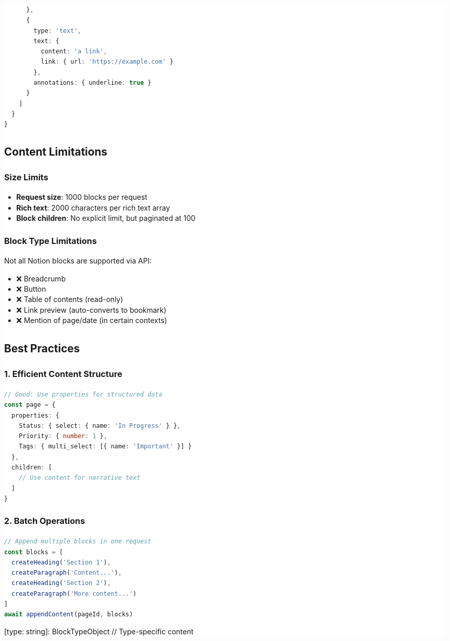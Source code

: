 ```typescript
      },
      {
        type: 'text',
        text: { 
          content: 'a link',
          link: { url: 'https://example.com' }
        },
        annotations: { underline: true }
      }
    ]
  }
}
```

## Content Limitations

### Size Limits
- **Request size**: 1000 blocks per request
- **Rich text**: 2000 characters per rich text array
- **Block children**: No explicit limit, but paginated at 100

### Block Type Limitations
Not all Notion blocks are supported via API:
- ❌ Breadcrumb
- ❌ Button
- ❌ Table of contents (read-only)
- ❌ Link preview (auto-converts to bookmark)
- ❌ Mention of page/date (in certain contexts)

## Best Practices

### 1. Efficient Content Structure
```typescript
// Good: Use properties for structured data
const page = {
  properties: {
    Status: { select: { name: 'In Progress' } },
    Priority: { number: 1 },
    Tags: { multi_select: [{ name: 'Important' }] }
  },
  children: [
    // Use content for narrative text
  ]
}
```

### 2. Batch Operations
```typescript
// Append multiple blocks in one request
const blocks = [
  createHeading('Section 1'),
  createParagraph('Content...'),
  createHeading('Section 2'),
  createParagraph('More content...')
]
await appendContent(pageId, blocks)
```


  [type: string]: BlockTypeObject // Type-specific content